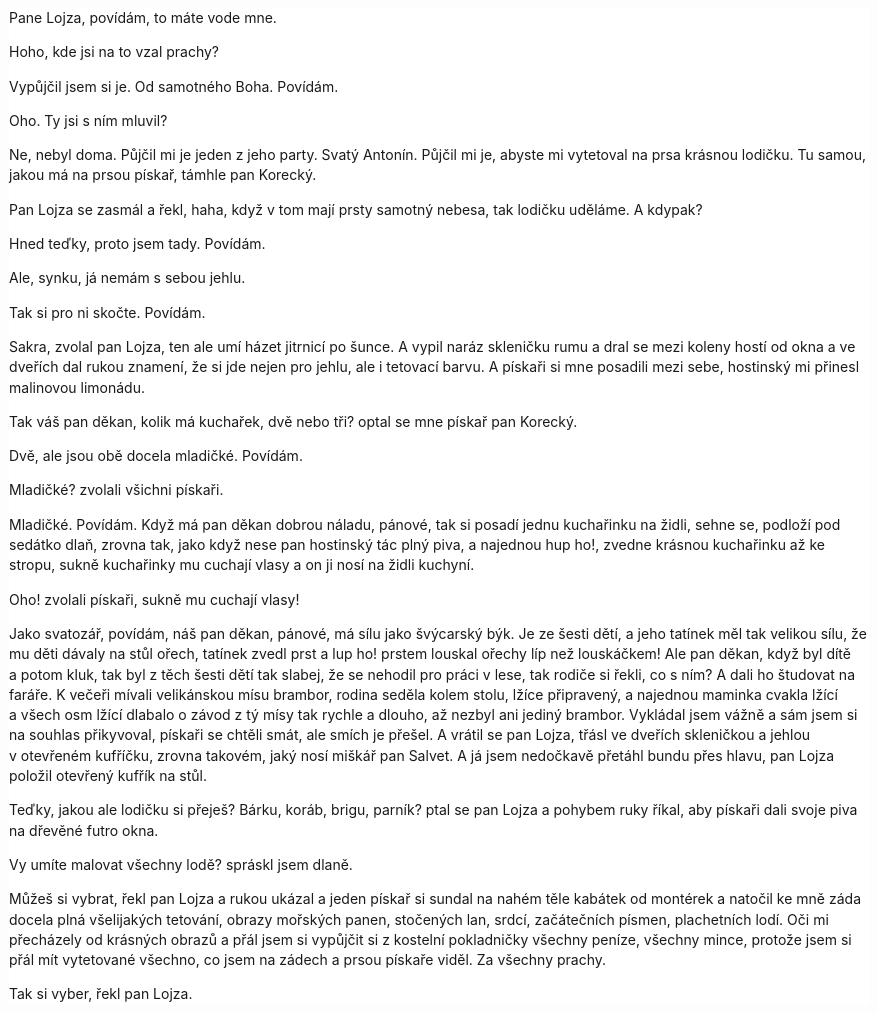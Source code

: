 Pane Lojza, povídám, to máte vode mne.

Hoho, kde jsi na to vzal prachy?

Vypůjčil jsem si je. Od samotného Boha. Povídám.

Oho. Ty jsi s ním mluvil?

Ne, nebyl doma. Půjčil mi je jeden z jeho party. Svatý Antonín. Půjčil mi je, abyste mi vytetoval na prsa krásnou lodičku. Tu samou, jakou má na prsou pískař, támhle pan Korecký.

Pan Lojza se zasmál a řekl, haha, když v tom mají prsty samotný nebesa, tak lodičku uděláme. A kdypak?

Hned teďky, proto jsem tady. Povídám.

Ale, synku, já nemám s sebou jehlu.

Tak si pro ni skočte. Povídám.

Sakra, zvolal pan Lojza, ten ale umí házet jitrnicí po šunce. A vypil naráz skleničku rumu a dral se mezi koleny hostí od okna a ve dveřích dal rukou znamení, že si jde nejen pro jehlu, ale i tetovací barvu. A pískaři si mne posadili mezi sebe, hostinský mi přinesl malinovou limonádu.

Tak váš pan děkan, kolik má kuchařek, dvě nebo tři? optal se mne pískař pan Korecký.

Dvě, ale jsou obě docela mladičké. Povídám.

Mladičké? zvolali všichni pískaři.

Mladičké. Povídám. Když má pan děkan dobrou náladu, pánové, tak si posadí jednu kuchařinku na židli, sehne se, podloží pod sedátko dlaň, zrovna tak, jako když nese pan hostinský tác plný piva, a najednou hup ho!, zvedne krásnou kuchařinku až ke stropu, sukně kuchařinky mu cuchají vlasy a on ji nosí na židli kuchyní.

Oho! zvolali pískaři, sukně mu cuchají vlasy!

Jako svatozář, povídám, náš pan děkan, pánové, má sílu jako švýcarský býk. Je ze šesti dětí, a jeho tatínek měl tak velikou sílu, že mu děti dávaly na stůl ořech, tatínek zvedl prst a lup ho! prstem louskal ořechy líp než louskáčkem! Ale pan děkan, když byl dítě a potom kluk, tak byl z těch šesti dětí tak slabej, že se nehodil pro práci v lese, tak rodiče si řekli, co s ním? A dali ho študovat na faráře. K večeři mívali velikánskou mísu brambor, rodina seděla kolem stolu, lžíce připravený, a najednou maminka cvakla lžící a všech osm lžící dlabalo o závod z tý mísy tak rychle a dlouho, až nezbyl ani jediný brambor. Vykládal jsem vážně a sám jsem si na souhlas přikyvoval, pískaři se chtěli smát, ale smích je přešel. A vrátil se pan Lojza, třásl ve dveřích skleničkou a jehlou v otevřeném kufříčku, zrovna takovém, jaký nosí miškář pan Salvet. A já jsem nedočkavě přetáhl bundu přes hlavu, pan Lojza položil otevřený kufřík na stůl.

Teďky, jakou ale lodičku si přeješ? Bárku, koráb, brigu, parník? ptal se pan Lojza a pohybem ruky říkal, aby pískaři dali svoje piva na dřevěné futro okna.

Vy umíte malovat všechny lodě? spráskl jsem dlaně.

Můžeš si vybrat, řekl pan Lojza a rukou ukázal a jeden pískař si sundal na nahém těle kabátek od montérek a natočil ke mně záda docela plná všelijakých tetování, obrazy mořských panen, stočených lan, srdcí, začátečních písmen, plachetních lodí. Oči mi přecházely od krásných obrazů a přál jsem si vypůjčit si z kostelní pokladničky všechny peníze, všechny mince, protože jsem si přál mít vytetované všechno, co jsem na zádech a prsou pískaře viděl. Za všechny prachy.

Tak si vyber, řekl pan Lojza.
